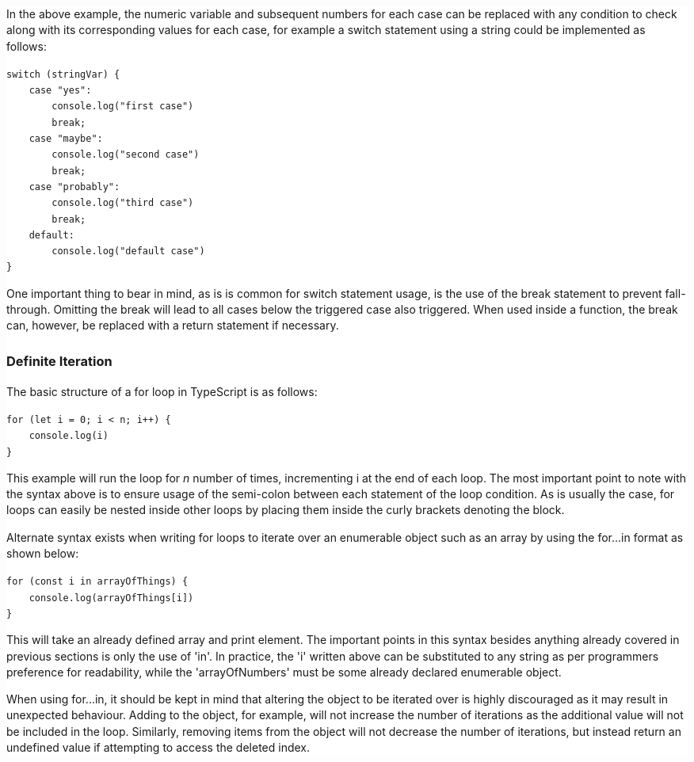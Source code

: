 In the above example, the numeric variable and subsequent numbers for each case can be replaced with any condition to check along with its corresponding values for each case, for example a switch statement using a string could be implemented as follows:

```
switch (stringVar) {
	case "yes":
		console.log("first case")
		break;
	case "maybe":
		console.log("second case")
		break;
	case "probably":
		console.log("third case")
		break;
	default:
		console.log("default case")
}
```

One important thing to bear in mind, as is is common for switch statement usage, is the use of the break statement to prevent fall-through. Omitting the break will lead to all cases below the triggered case also triggered. When used inside a function, the break can, however, be replaced with a return statement if necessary.

### Definite Iteration

The basic structure of a for loop in TypeScript is as follows:

```
for (let i = 0; i < n; i++) {
	console.log(i)
}
```

This example will run the loop for *n* number of times, incrementing i at the end of each loop. The most important point to note with the syntax above is to ensure usage of the semi-colon between each statement of the loop condition. As is usually the case, for loops can easily be nested inside other loops by placing them inside the curly brackets denoting the block.

Alternate syntax exists when writing for loops to iterate over an enumerable object such as an array by using the for...in format as shown below:

```
for (const i in arrayOfThings) {
	console.log(arrayOfThings[i])
}
```

This will take an already defined array and print element. The important points in this syntax besides anything already covered in previous sections is only the use of 'in'. In practice, the 'i' written above can be substituted to any string as per programmers preference for readability, while the 'arrayOfNumbers' must be some already declared enumerable object.

When using for...in, it should be kept in mind that altering the object to be iterated over is highly discouraged as it may result in unexpected behaviour. Adding to the object, for example, will not increase the number of iterations as the additional value will not be included in the loop. Similarly, removing items from the object will not decrease the number of iterations, but instead return an undefined value if attempting to access the deleted index.
